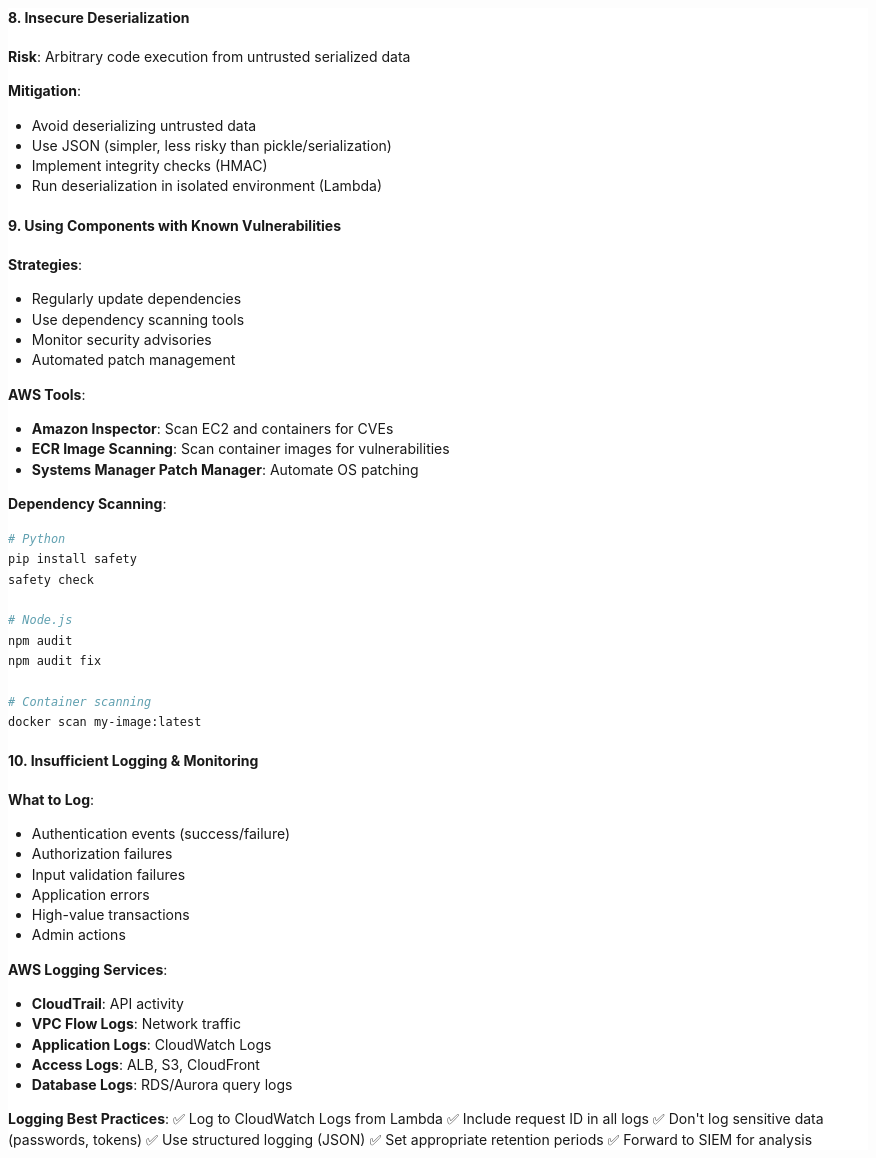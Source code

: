 #### 8. Insecure Deserialization

**Risk**: Arbitrary code execution from untrusted serialized data

**Mitigation**:
- Avoid deserializing untrusted data
- Use JSON (simpler, less risky than pickle/serialization)
- Implement integrity checks (HMAC)
- Run deserialization in isolated environment (Lambda)

#### 9. Using Components with Known Vulnerabilities

**Strategies**:
- Regularly update dependencies
- Use dependency scanning tools
- Monitor security advisories
- Automated patch management

**AWS Tools**:
- **Amazon Inspector**: Scan EC2 and containers for CVEs
- **ECR Image Scanning**: Scan container images for vulnerabilities
- **Systems Manager Patch Manager**: Automate OS patching

**Dependency Scanning**:
```bash
# Python
pip install safety
safety check

# Node.js
npm audit
npm audit fix

# Container scanning
docker scan my-image:latest
```

#### 10. Insufficient Logging & Monitoring

**What to Log**:
- Authentication events (success/failure)
- Authorization failures
- Input validation failures
- Application errors
- High-value transactions
- Admin actions

**AWS Logging Services**:
- **CloudTrail**: API activity
- **VPC Flow Logs**: Network traffic
- **Application Logs**: CloudWatch Logs
- **Access Logs**: ALB, S3, CloudFront
- **Database Logs**: RDS/Aurora query logs

**Logging Best Practices**:
✅ Log to CloudWatch Logs from Lambda
✅ Include request ID in all logs
✅ Don't log sensitive data (passwords, tokens)
✅ Use structured logging (JSON)
✅ Set appropriate retention periods
✅ Forward to SIEM for analysis
